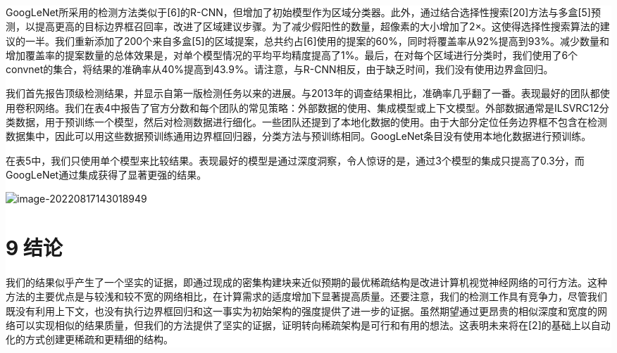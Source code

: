 ​	GoogLeNet所采用的检测方法类似于[6]的R-CNN，但增加了初始模型作为区域分类器。此外，通过结合选择性搜索[20]方法与多盒[5]预测，以提高更高的目标边界框召回率，改进了区域建议步骤。为了减少假阳性的数量，超像素的大小增加了2×。这使得选择性搜索算法的建议的一半。我们重新添加了200个来自多盒[5]的区域提案，总共约占[6]使用的提案的60%，同时将覆盖率从92%提高到93%。减少数量和增加覆盖率的提案数量的总体效果是，对单个模型情况的平均平均精度提高了1%。最后，在对每个区域进行分类时，我们使用了6个convnet的集合，将结果的准确率从40%提高到43.9%。请注意，与R-CNN相反，由于缺乏时间，我们没有使用边界盒回归。

​	我们首先报告顶级检测结果，并显示自第一版检测任务以来的进展。与2013年的调查结果相比，准确率几乎翻了一番。表现最好的团队都使用卷积网络。我们在表4中报告了官方分数和每个团队的常见策略：外部数据的使用、集成模型或上下文模型。外部数据通常是ILSVRC12分类数据，用于预训练一个模型，然后对检测数据进行细化。一些团队还提到了本地化数据的使用。由于大部分定位任务边界框不包含在检测数据集中，因此可以用这些数据预训练通用边界框回归器，分类方法与预训练相同。GoogLeNet条目没有使用本地化数据进行预训练。

​	在表5中，我们只使用单个模型来比较结果。表现最好的模型是通过深度洞察，令人惊讶的是，通过3个模型的集成只提高了0.3分，而GoogLeNet通过集成获得了显著更强的结果。

![image-20220817143018949](https://gitee.com/shuangshuang853/picture-bed/raw/master/image-20220817143018949.png)



# 9 结论

​	我们的结果似乎产生了一个坚实的证据，即通过现成的密集构建块来近似预期的最优稀疏结构是改进计算机视觉神经网络的可行方法。这种方法的主要优点是与较浅和较不宽的网络相比，在计算需求的适度增加下显著提高质量。还要注意，我们的检测工作具有竞争力，尽管我们既没有利用上下文，也没有执行边界框回归和这一事实为初始架构的强度提供了进一步的证据。虽然期望通过更昂贵的相似深度和宽度的网络可以实现相似的结果质量，但我们的方法提供了坚实的证据，证明转向稀疏架构是可行和有用的想法。这表明未来将在[2]的基础上以自动化的方式创建更稀疏和更精细的结构。





